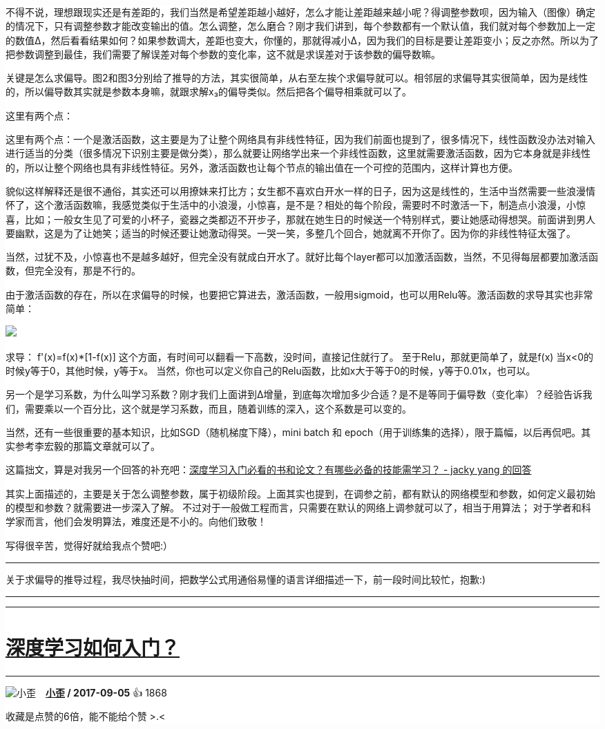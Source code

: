 不得不说，理想跟现实还是有差距的，我们当然是希望差距越小越好，怎么才能让差距越来越小呢？得调整参数呗，因为输入（图像）确定的情况下，只有调整参数才能改变输出的值。怎么调整，怎么磨合？刚才我们讲到，每个参数都有一个默认值，我们就对每个参数加上一定的数值∆，然后看看结果如何？如果参数调大，差距也变大，你懂的，那就得减小∆，因为我们的目标是要让差距变小；反之亦然。所以为了把参数调整到最佳，我们需要了解误差对每个参数的变化率，这不就是求误差对于该参数的偏导数嘛。

关键是怎么求偏导。图2和图3分别给了推导的方法，其实很简单，从右至左挨个求偏导就可以。相邻层的求偏导其实很简单，因为是线性的，所以偏导数其实就是参数本身嘛，就跟求解x₃的偏导类似。然后把各个偏导相乘就可以了。

这里有两个点：

这里有两个点：一个是激活函数，这主要是为了让整个网络具有非线性特征，因为我们前面也提到了，很多情况下，线性函数没办法对输入进行适当的分类（很多情况下识别主要是做分类），那么就要让网络学出来一个非线性函数，这里就需要激活函数，因为它本身就是非线性的，所以让整个网络也具有非线性特征。另外，激活函数也让每个节点的输出值在一个可控的范围内，这样计算也方便。

貌似这样解释还是很不通俗，其实还可以用撩妹来打比方；女生都不喜欢白开水一样的日子，因为这是线性的，生活中当然需要一些浪漫情怀了，这个激活函数嘛，我感觉类似于生活中的小浪漫，小惊喜，是不是？相处的每个阶段，需要时不时激活一下，制造点小浪漫，小惊喜，比如；一般女生见了可爱的小杯子，瓷器之类都迈不开步子，那就在她生日的时候送一个特别样式，要让她感动得想哭。前面讲到男人要幽默，这是为了让她笑；适当的时候还要让她激动得哭。一哭一笑，多整几个回合，她就离不开你了。因为你的非线性特征太强了。

当然，过犹不及，小惊喜也不是越多越好，但完全没有就成白开水了。就好比每个layer都可以加激活函数，当然，不见得每层都要加激活函数，但完全没有，那是不行的。

由于激活函数的存在，所以在求偏导的时候，也要把它算进去，激活函数，一般用sigmoid，也可以用Relu等。激活函数的求导其实也非常简单：

![](https://pic1.zhimg.com/50/v2-a9311523c35a3558844d1edc22cee9ed_hd.jpg "")

求导： f'(x)=f(x)*[1-f(x)]
这个方面，有时间可以翻看一下高数，没时间，直接记住就行了。
至于Relu，那就更简单了，就是f(x) 当x<0的时候y等于0，其他时候，y等于x。
当然，你也可以定义你自己的Relu函数，比如x大于等于0的时候，y等于0.01x，也可以。

另一个是学习系数，为什么叫学习系数？刚才我们上面讲到∆增量，到底每次增加多少合适？是不是等同于偏导数（变化率）？经验告诉我们，需要乘以一个百分比，这个就是学习系数，而且，随着训练的深入，这个系数是可以变的。

当然，还有一些很重要的基本知识，比如SGD（随机梯度下降），mini batch 和 epoch（用于训练集的选择），限于篇幅，以后再侃吧。其实参考李宏毅的那篇文章就可以了。

这篇拙文，算是对我另一个回答的补充吧：[深度学习入门必看的书和论文？有哪些必备的技能需学习？ - jacky yang 的回答](https://www.zhihu.com/question/31785984/answer/129108774?from=profile_answer_card)

其实上面描述的，主要是关于怎么调整参数，属于初级阶段。上面其实也提到，在调参之前，都有默认的网络模型和参数，如何定义最初始的模型和参数？就需要进一步深入了解。
不过对于一般做工程而言，只需要在默认的网络上调参就可以了，相当于用算法；
对于学者和科学家而言，他们会发明算法，难度还是不小的。向他们致敬！

写得很辛苦，觉得好就给我点个赞吧:）

------------------------------------------------------------------------------------------------

关于求偏导的推导过程，我尽快抽时间，把数学公式用通俗易懂的语言详细描述一下，前一段时间比较忙，抱歉:)

------------------------------------------------------------------------------------------------


---
# [深度学习如何入门？](https://www.zhihu.com/question/26006703/answer/225441955)

-------------------------------------------------------------------------

![小歪](https://pic3.zhimg.com/d6d4fdcb1dba78abf3fb7e9bc157fd48_l.jpg "小歪")&emsp;**[小歪](https://www.zhihu.com/people/cuishite) / 2017-09-05**  👍 1868

收藏是点赞的6倍，能不能给个赞 >.<
